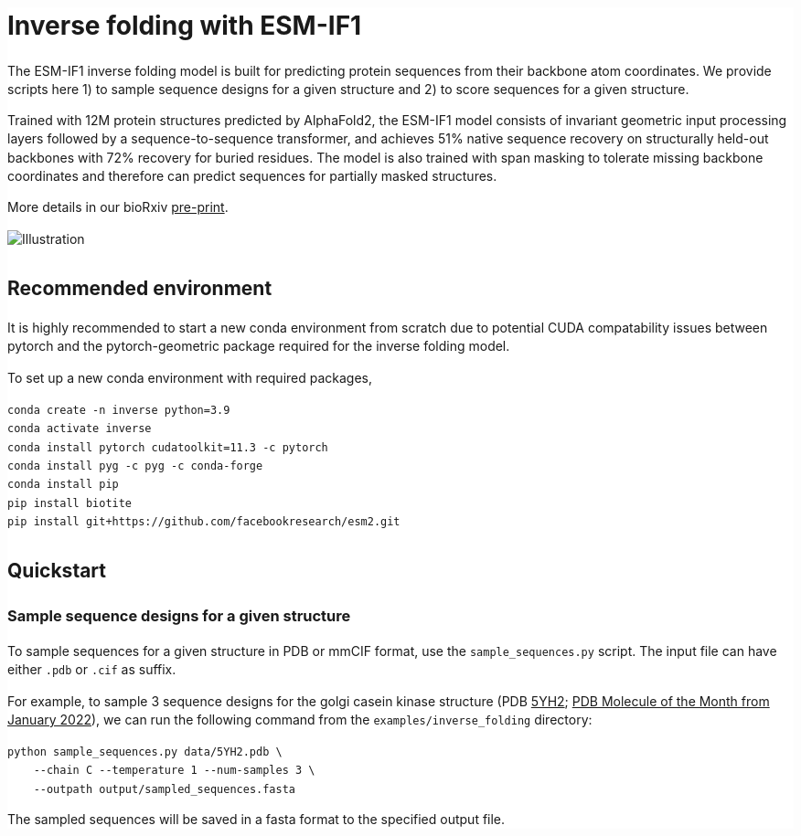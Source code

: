 # Inverse folding with ESM-IF1

The ESM-IF1 inverse folding model is built for predicting protein sequences 
from their backbone atom coordinates. We provide scripts here 1) to sample sequence 
designs for a given structure and 2) to score sequences for a given structure. 

Trained with 12M protein structures predicted by AlphaFold2, the ESM-IF1
model consists of invariant geometric input processing layers followed by a
sequence-to-sequence transformer, and achieves 51% native sequence recovery on
structurally held-out backbones with 72% recovery for buried residues.
The model is also trained with span masking to tolerate missing backbone
coordinates and therefore can predict sequences for partially masked structures.

More details in our bioRxiv [pre-print](https://doi.org/10.1101/2022.04.10.487779).

![Illustration](illustration.png)

## Recommended environment
It is highly recommended to start a new conda environment from scratch due to
potential CUDA compatability issues between pytorch and the pytorch-geometric
package required for the inverse folding model.

To set up a new conda environment with required packages,

```
conda create -n inverse python=3.9
conda activate inverse
conda install pytorch cudatoolkit=11.3 -c pytorch
conda install pyg -c pyg -c conda-forge
conda install pip
pip install biotite
pip install git+https://github.com/facebookresearch/esm2.git
```

## Quickstart

### Sample sequence designs for a given structure
To sample sequences for a given structure in PDB or mmCIF format, use the
`sample_sequences.py` script. The input file can have either `.pdb` or
`.cif` as suffix.

For example, to sample 3 sequence designs for the golgi casein kinase structure
(PDB [5YH2](https://www.rcsb.org/structure/5yh2); [PDB Molecule of the Month
from January 2022](https://pdb101.rcsb.org/motm/265)), we can run the following
command from the `examples/inverse_folding` directory:
```
python sample_sequences.py data/5YH2.pdb \
    --chain C --temperature 1 --num-samples 3 \
    --outpath output/sampled_sequences.fasta
```

The sampled sequences will be saved in a fasta format to the specified output file.

